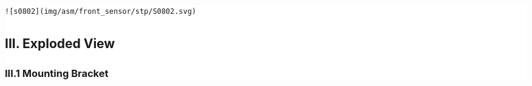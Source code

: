     ![s0802](img/asm/front_sensor/stp/S0802.svg)



## III. Exploded View

### III.1 Mounting Bracket